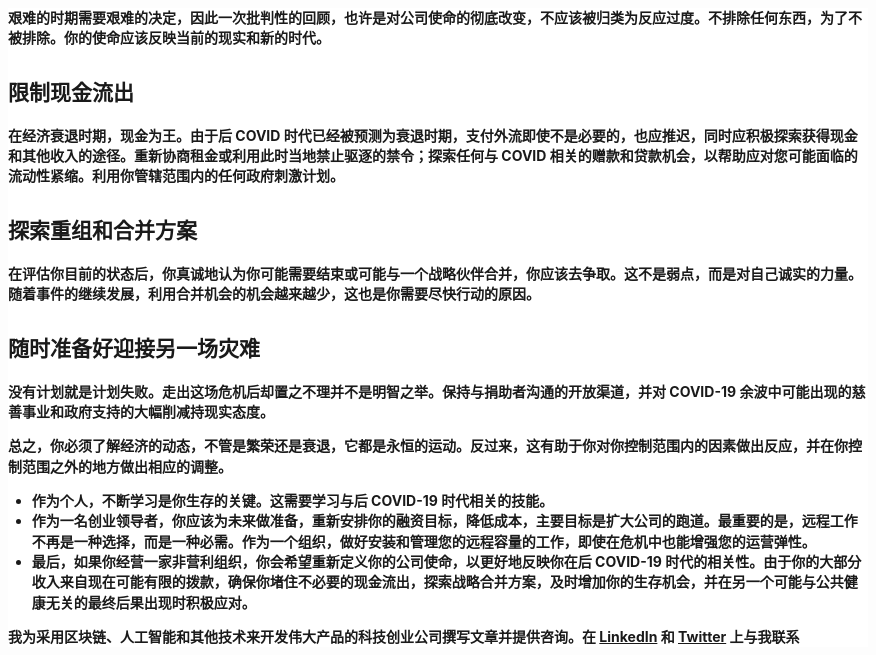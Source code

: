 **艰难的时期需要艰难的决定，因此一次批判性的回顾，也许是对公司使命的彻底改变，不应该被归类为反应过度。不排除任何东西，为了不被排除。你的使命应该反映当前的现实和新的时代。**

## **限制现金流出**

**在经济衰退时期，现金为王。由于后 COVID 时代已经被预测为衰退时期，支付外流即使不是必要的，也应推迟，同时应积极探索获得现金和其他收入的途径。重新协商租金或利用此时当地禁止驱逐的禁令；探索任何与 COVID 相关的赠款和贷款机会，以帮助应对您可能面临的流动性紧缩。利用你管辖范围内的任何政府刺激计划。**

## **探索重组和合并方案**

**在评估你目前的状态后，你真诚地认为你可能需要结束或可能与一个战略伙伴合并，你应该去争取。这不是弱点，而是对自己诚实的力量。随着事件的继续发展，利用合并机会的机会越来越少，这也是你需要尽快行动的原因。**

## **随时准备好迎接另一场灾难**

**没有计划就是计划失败。走出这场危机后却置之不理并不是明智之举。保持与捐助者沟通的开放渠道，并对 COVID-19 余波中可能出现的慈善事业和政府支持的大幅削减持现实态度。**

**总之，你必须了解经济的动态，不管是繁荣还是衰退，它都是永恒的运动。反过来，这有助于你对你控制范围内的因素做出反应，并在你控制范围之外的地方做出相应的调整。**

*   **作为个人，不断学习是你生存的关键。这需要学习与后 COVID-19 时代相关的技能。**
*   **作为一名创业领导者，你应该为未来做准备，重新安排你的融资目标，降低成本，主要目标是扩大公司的跑道。最重要的是，远程工作不再是一种选择，而是一种必需。作为一个组织，做好安装和管理您的远程容量的工作，即使在危机中也能增强您的运营弹性。**
*   **最后，如果你经营一家非营利组织，你会希望重新定义你的公司使命，以更好地反映你在后 COVID-19 时代的相关性。由于你的大部分收入来自现在可能有限的拨款，确保你堵住不必要的现金流出，探索战略合并方案，及时增加你的生存机会，并在另一个可能与公共健康无关的最终后果出现时积极应对。**

**我为采用区块链、人工智能和其他技术来开发伟大产品的科技创业公司撰写文章并提供咨询。在 [LinkedIn](https://linkedin.com/in/victor-ugochukwu) 和 [Twitter](https://twitter.com/vicugochukwu) 上与我联系**